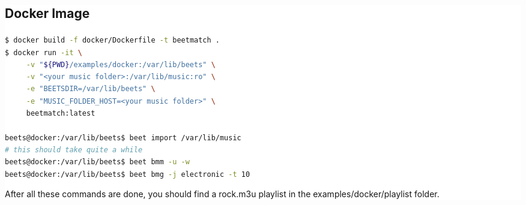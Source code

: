 ## Docker Image

```bash
$ docker build -f docker/Dockerfile -t beetmatch .
$ docker run -it \
     -v "${PWD}/examples/docker:/var/lib/beets" \
     -v "<your music folder>:/var/lib/music:ro" \
     -e "BEETSDIR=/var/lib/beets" \
     -e "MUSIC_FOLDER_HOST=<your music folder>" \
     beetmatch:latest

beets@docker:/var/lib/beets$ beet import /var/lib/music
# this should take quite a while
beets@docker:/var/lib/beets$ beet bmm -u -w
beets@docker:/var/lib/beets$ beet bmg -j electronic -t 10
```

After all these commands are done, you should find a rock.m3u playlist in the examples/docker/playlist folder.
